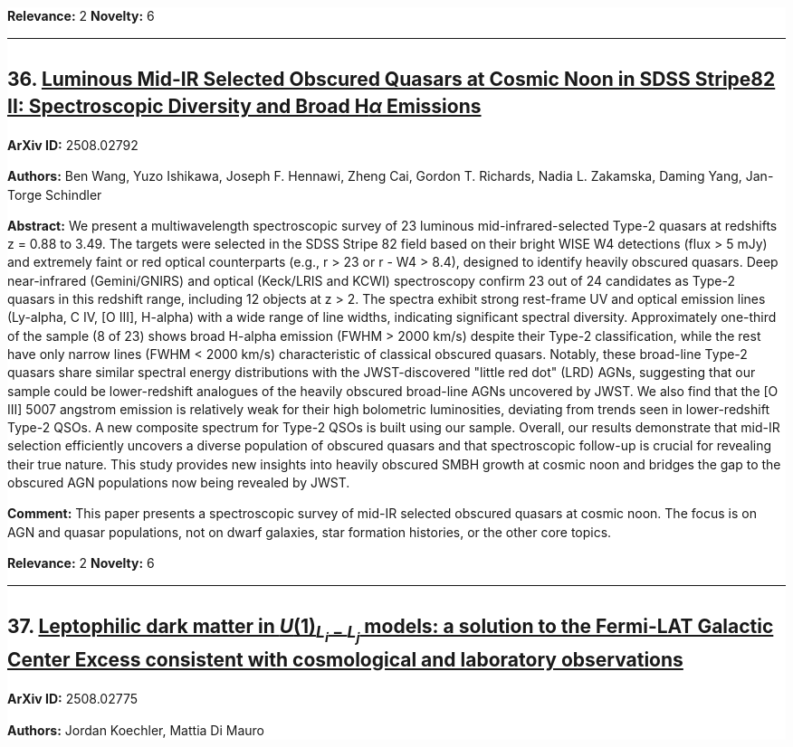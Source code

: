 **Relevance:** 2
**Novelty:** 6

---

## 36. [Luminous Mid-IR Selected Obscured Quasars at Cosmic Noon in SDSS Stripe82 II: Spectroscopic Diversity and Broad H$\alpha$ Emissions](https://arxiv.org/abs/2508.02792) <a id="link36"></a>

**ArXiv ID:** 2508.02792

**Authors:** Ben Wang, Yuzo Ishikawa, Joseph F. Hennawi, Zheng Cai, Gordon T. Richards, Nadia L. Zakamska, Daming Yang, Jan-Torge Schindler

**Abstract:** We present a multiwavelength spectroscopic survey of 23 luminous mid-infrared-selected Type-2 quasars at redshifts z = 0.88 to 3.49. The targets were selected in the SDSS Stripe 82 field based on their bright WISE W4 detections (flux > 5 mJy) and extremely faint or red optical counterparts (e.g., r > 23 or r - W4 > 8.4), designed to identify heavily obscured quasars. Deep near-infrared (Gemini/GNIRS) and optical (Keck/LRIS and KCWI) spectroscopy confirm 23 out of 24 candidates as Type-2 quasars in this redshift range, including 12 objects at z > 2. The spectra exhibit strong rest-frame UV and optical emission lines (Ly-alpha, C IV, [O III], H-alpha) with a wide range of line widths, indicating significant spectral diversity. Approximately one-third of the sample (8 of 23) shows broad H-alpha emission (FWHM > 2000 km/s) despite their Type-2 classification, while the rest have only narrow lines (FWHM < 2000 km/s) characteristic of classical obscured quasars. Notably, these broad-line Type-2 quasars share similar spectral energy distributions with the JWST-discovered "little red dot" (LRD) AGNs, suggesting that our sample could be lower-redshift analogues of the heavily obscured broad-line AGNs uncovered by JWST. We also find that the [O III] 5007 angstrom emission is relatively weak for their high bolometric luminosities, deviating from trends seen in lower-redshift Type-2 QSOs. A new composite spectrum for Type-2 QSOs is built using our sample. Overall, our results demonstrate that mid-IR selection efficiently uncovers a diverse population of obscured quasars and that spectroscopic follow-up is crucial for revealing their true nature. This study provides new insights into heavily obscured SMBH growth at cosmic noon and bridges the gap to the obscured AGN populations now being revealed by JWST.

**Comment:** This paper presents a spectroscopic survey of mid-IR selected obscured quasars at cosmic noon. The focus is on AGN and quasar populations, not on dwarf galaxies, star formation histories, or the other core topics.

**Relevance:** 2
**Novelty:** 6

---

## 37. [Leptophilic dark matter in $U(1)_{L_{i}-L_{j}}$ models: a solution to the Fermi-LAT Galactic Center Excess consistent with cosmological and laboratory observations](https://arxiv.org/abs/2508.02775) <a id="link37"></a>

**ArXiv ID:** 2508.02775

**Authors:** Jordan Koechler, Mattia Di Mauro
